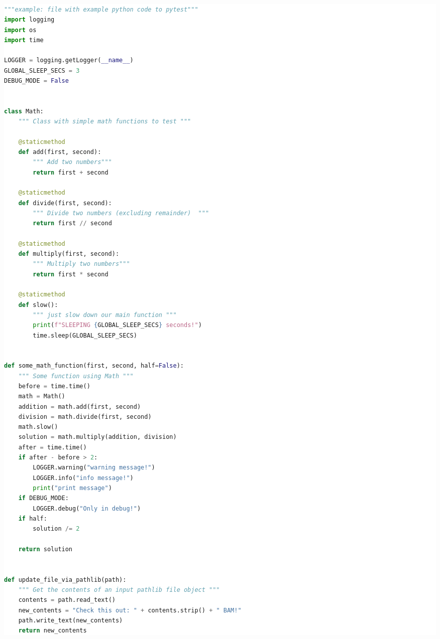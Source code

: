 ```python
"""example: file with example python code to pytest"""
import logging
import os
import time

LOGGER = logging.getLogger(__name__)
GLOBAL_SLEEP_SECS = 3
DEBUG_MODE = False


class Math:
    """ Class with simple math functions to test """

    @staticmethod
    def add(first, second):
        """ Add two numbers"""
        return first + second

    @staticmethod
    def divide(first, second):
        """ Divide two numbers (excluding remainder)  """
        return first // second

    @staticmethod
    def multiply(first, second):
        """ Multiply two numbers"""
        return first * second

    @staticmethod
    def slow():
        """ just slow down our main function """
        print(f"SLEEPING {GLOBAL_SLEEP_SECS} seconds!")
        time.sleep(GLOBAL_SLEEP_SECS)


def some_math_function(first, second, half=False):
    """ Some function using Math """
    before = time.time()
    math = Math()
    addition = math.add(first, second)
    division = math.divide(first, second)
    math.slow()
    solution = math.multiply(addition, division)
    after = time.time()
    if after - before > 2:
        LOGGER.warning("warning message!")
        LOGGER.info("info message!")
        print("print message")
    if DEBUG_MODE:
        LOGGER.debug("Only in debug!")
    if half:
        solution /= 2

    return solution


def update_file_via_pathlib(path):
    """ Get the contents of an input pathlib file object """
    contents = path.read_text()
    new_contents = "Check this out: " + contents.strip() + " BAM!"
    path.write_text(new_contents)
    return new_contents

```